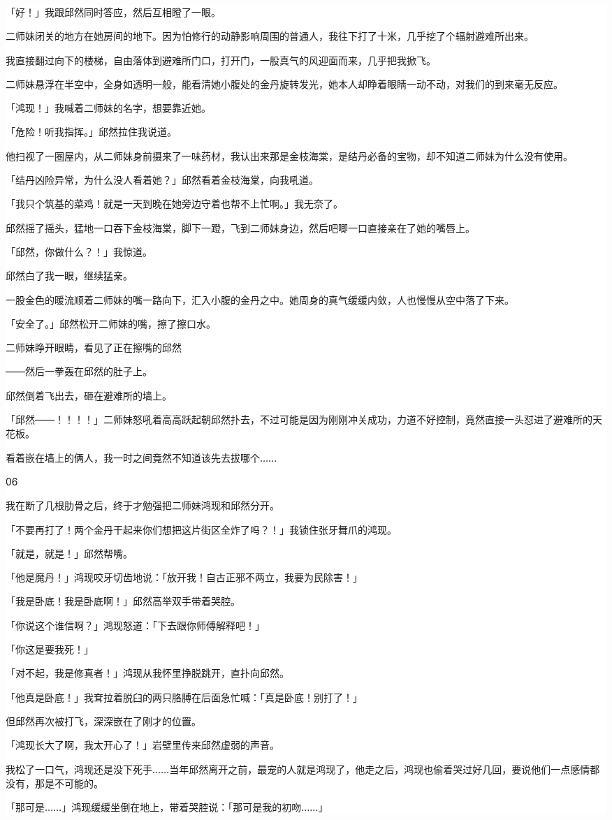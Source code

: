 「好！」我跟邱然同时答应，然后互相瞪了一眼。

二师妹闭关的地方在她房间的地下。因为怕修行的动静影响周围的普通人，我往下打了十米，几乎挖了个辐射避难所出来。

我直接翻过向下的楼梯，自由落体到避难所门口，打开门，一股真气的风迎面而来，几乎把我掀飞。

二师妹悬浮在半空中，全身如透明一般，能看清她小腹处的金丹旋转发光，她本人却睁着眼睛一动不动，对我们的到来毫无反应。

「鸿现！」我喊着二师妹的名字，想要靠近她。

「危险！听我指挥。」邱然拉住我说道。

他扫视了一圈屋内，从二师妹身前摄来了一味药材，我认出来那是金枝海棠，是结丹必备的宝物，却不知道二师妹为什么没有使用。

「结丹凶险异常，为什么没人看着她？」邱然看着金枝海棠，向我吼道。

「我只个筑基的菜鸡！就是一天到晚在她旁边守着也帮不上忙啊。」我无奈了。

邱然摇了摇头，猛地一口吞下金枝海棠，脚下一蹬，飞到二师妹身边，然后吧唧一口直接亲在了她的嘴唇上。

「邱然，你做什么？！」我惊道。

邱然白了我一眼，继续猛亲。

一股金色的暖流顺着二师妹的嘴一路向下，汇入小腹的金丹之中。她周身的真气缓缓内敛，人也慢慢从空中落了下来。

「安全了。」邱然松开二师妹的嘴，擦了擦口水。

二师妹睁开眼睛，看见了正在擦嘴的邱然

——然后一拳轰在邱然的肚子上。

邱然倒着飞出去，砸在避难所的墙上。

「邱然——！！！！」二师妹怒吼着高高跃起朝邱然扑去，不过可能是因为刚刚冲关成功，力道不好控制，竟然直接一头怼进了避难所的天花板。

看着嵌在墙上的俩人，我一时之间竟然不知道该先去拔哪个……

06

我在断了几根肋骨之后，终于才勉强把二师妹鸿现和邱然分开。

「不要再打了！两个金丹干起来你们想把这片街区全炸了吗？！」我锁住张牙舞爪的鸿现。

「就是，就是！」邱然帮嘴。

「他是魔丹！」鸿现咬牙切齿地说：「放开我！自古正邪不两立，我要为民除害！」

「我是卧底！我是卧底啊！」邱然高举双手带着哭腔。

「你说这个谁信啊？」鸿现怒道：「下去跟你师傅解释吧！」

「你这是要我死！」

「对不起，我是修真者！」鸿现从我怀里挣脱跳开，直扑向邱然。

「他真是卧底！」我耷拉着脱臼的两只胳膊在后面急忙喊：「真是卧底！别打了！」

但邱然再次被打飞，深深嵌在了刚才的位置。

「鸿现长大了啊，我太开心了！」岩壁里传来邱然虚弱的声音。

我松了一口气，鸿现还是没下死手……当年邱然离开之前，最宠的人就是鸿现了，他走之后，鸿现也偷着哭过好几回，要说他们一点感情都没有，那是不可能的。

「那可是……」鸿现缓缓坐倒在地上，带着哭腔说：「那可是我的初吻……」
